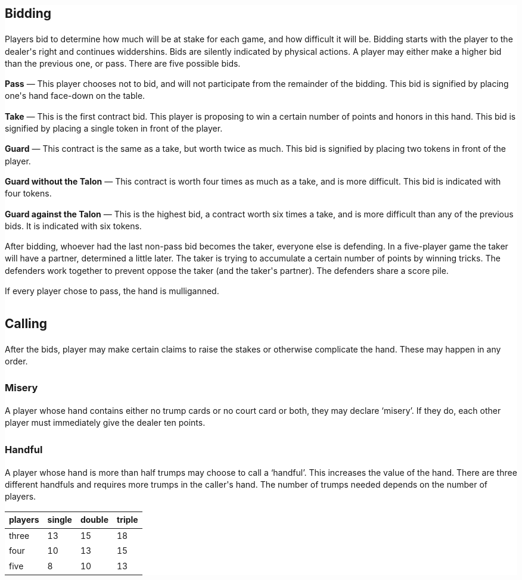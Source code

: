 Bidding
-------

Players bid to determine how much will be at stake for each game, and how difficult it will be. Bidding starts with the player to the dealer's right and continues widdershins. Bids are silently indicated by physical actions. A player may either make a higher bid than the previous one, or pass. There are five possible bids.

**Pass** — This player chooses not to bid, and will not participate from the remainder of the bidding. This bid is signified by placing one's hand face-down on the table.

**Take** — This is the first contract bid. This player is proposing to win a certain number of points and honors in this hand. This bid is signified by placing a single token in front of the player.

**Guard** — This contract is the same as a take, but worth twice as much. This bid is signified by placing two tokens in front of the player.

**Guard without the Talon** — This contract is worth four times as much as a take, and is more difficult. This bid is indicated with four tokens.

**Guard against the Talon** — This is the highest bid, a contract worth six times a take, and is more difficult than any of the previous bids. It is indicated with six tokens.

After bidding, whoever had the last non-pass bid becomes the taker, everyone else is defending. In a five-player game the taker will have a partner, determined a little later. The taker is trying to accumulate a certain number of points by winning tricks. The defenders work together to prevent oppose the taker (and the taker's partner). The defenders share a score pile.

If every player chose to pass, the hand is mulliganned. 



Calling
-------

After the bids, player may make certain claims to raise the stakes or otherwise complicate the hand. These may happen in any order.


### Misery

A player whose hand contains either no trump cards or no court card or both, they may declare ‘misery’. If they do, each other player must immediately give the dealer ten points.


### Handful

A player whose hand is more than half trumps may choose to call a ‘handful’. This increases the value of the hand. There are three different handfuls and requires more trumps in the caller's hand. The number of trumps needed depends on the number of players.

| players | single | double | triple |
|---------|--------|--------|--------|
|  three  |   13   |   15   |   18   |
|  four   |   10   |   13   |   15   |
|  five   |   8    |   10   |   13   |
